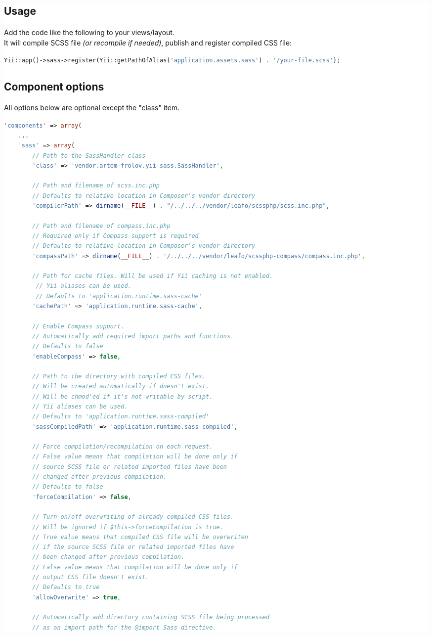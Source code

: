 Usage
--------
Add the code like the following to your views/layout.  
It will compile SCSS file *(or recompile if needed)*, publish and register compiled CSS file: 
```php
Yii::app()->sass->register(Yii::getPathOfAlias('application.assets.sass') . '/your-file.scss');
```

Component options
--------
All options below are optional except the "class" item.
```php
'components' => array(
    ...
    'sass' => array(
        // Path to the SassHandler class
        'class' => 'vendor.artem-frolov.yii-sass.SassHandler',
        
        // Path and filename of scss.inc.php
        // Defaults to relative location in Composer's vendor directory
        'compilerPath' => dirname(__FILE__) . "/../../../vendor/leafo/scssphp/scss.inc.php",
        
        // Path and filename of compass.inc.php
        // Required only if Compass support is required
        // Defaults to relative location in Composer's vendor directory
        'compassPath' => dirname(__FILE__) . '/../../../vendor/leafo/scssphp-compass/compass.inc.php',

        // Path for cache files. Will be used if Yii caching is not enabled.
         // Yii aliases can be used.
         // Defaults to 'application.runtime.sass-cache'
        'cachePath' => 'application.runtime.sass-cache',
        
        // Enable Compass support.
        // Automatically add required import paths and functions.
        // Defaults to false
        'enableCompass' => false,
        
        // Path to the directory with compiled CSS files.
        // Will be created automatically if doesn't exist.
        // Will be chmod'ed if it's not writable by script.
        // Yii aliases can be used.
        // Defaults to 'application.runtime.sass-compiled'
        'sassCompiledPath' => 'application.runtime.sass-compiled',
        
        // Force compilation/recompilation on each request.
        // False value means that compilation will be done only if 
        // source SCSS file or related imported files have been
        // changed after previous compilation.
        // Defaults to false
        'forceCompilation' => false,
        
        // Turn on/off overwriting of already compiled CSS files.
        // Will be ignored if $this->forceCompilation is true.
        // True value means that compiled CSS file will be overwriten
        // if the source SCSS file or related imported files have
        // been changed after previous compilation.
        // False value means that compilation will be done only if
        // output CSS file doesn't exist.
        // Defaults to true
        'allowOverwrite' => true,
        
        // Automatically add directory containing SCSS file being processed
        // as an import path for the @import Sass directive.
```